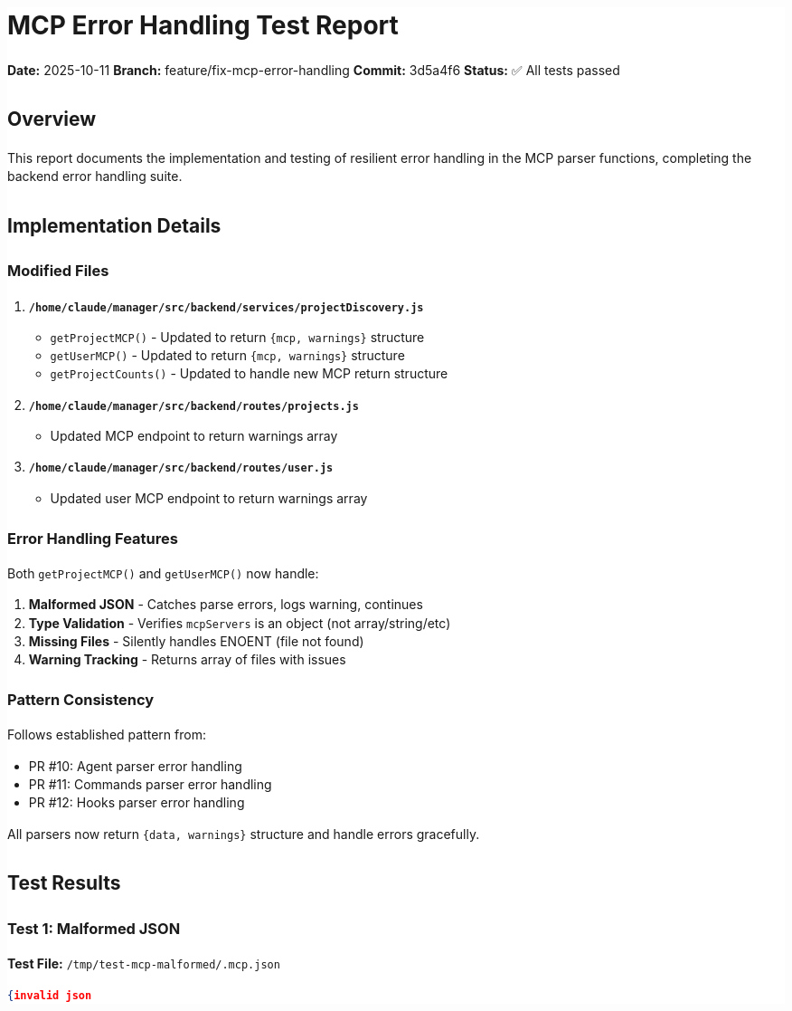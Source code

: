 # MCP Error Handling Test Report

**Date:** 2025-10-11
**Branch:** feature/fix-mcp-error-handling
**Commit:** 3d5a4f6
**Status:** ✅ All tests passed

## Overview

This report documents the implementation and testing of resilient error handling in the MCP parser functions, completing the backend error handling suite.

## Implementation Details

### Modified Files

1. **`/home/claude/manager/src/backend/services/projectDiscovery.js`**
   - `getProjectMCP()` - Updated to return `{mcp, warnings}` structure
   - `getUserMCP()` - Updated to return `{mcp, warnings}` structure
   - `getProjectCounts()` - Updated to handle new MCP return structure

2. **`/home/claude/manager/src/backend/routes/projects.js`**
   - Updated MCP endpoint to return warnings array

3. **`/home/claude/manager/src/backend/routes/user.js`**
   - Updated user MCP endpoint to return warnings array

### Error Handling Features

Both `getProjectMCP()` and `getUserMCP()` now handle:

1. **Malformed JSON** - Catches parse errors, logs warning, continues
2. **Type Validation** - Verifies `mcpServers` is an object (not array/string/etc)
3. **Missing Files** - Silently handles ENOENT (file not found)
4. **Warning Tracking** - Returns array of files with issues

### Pattern Consistency

Follows established pattern from:
- PR #10: Agent parser error handling
- PR #11: Commands parser error handling
- PR #12: Hooks parser error handling

All parsers now return `{data, warnings}` structure and handle errors gracefully.

## Test Results

### Test 1: Malformed JSON
**Test File:** `/tmp/test-mcp-malformed/.mcp.json`
```json
{invalid json
```
